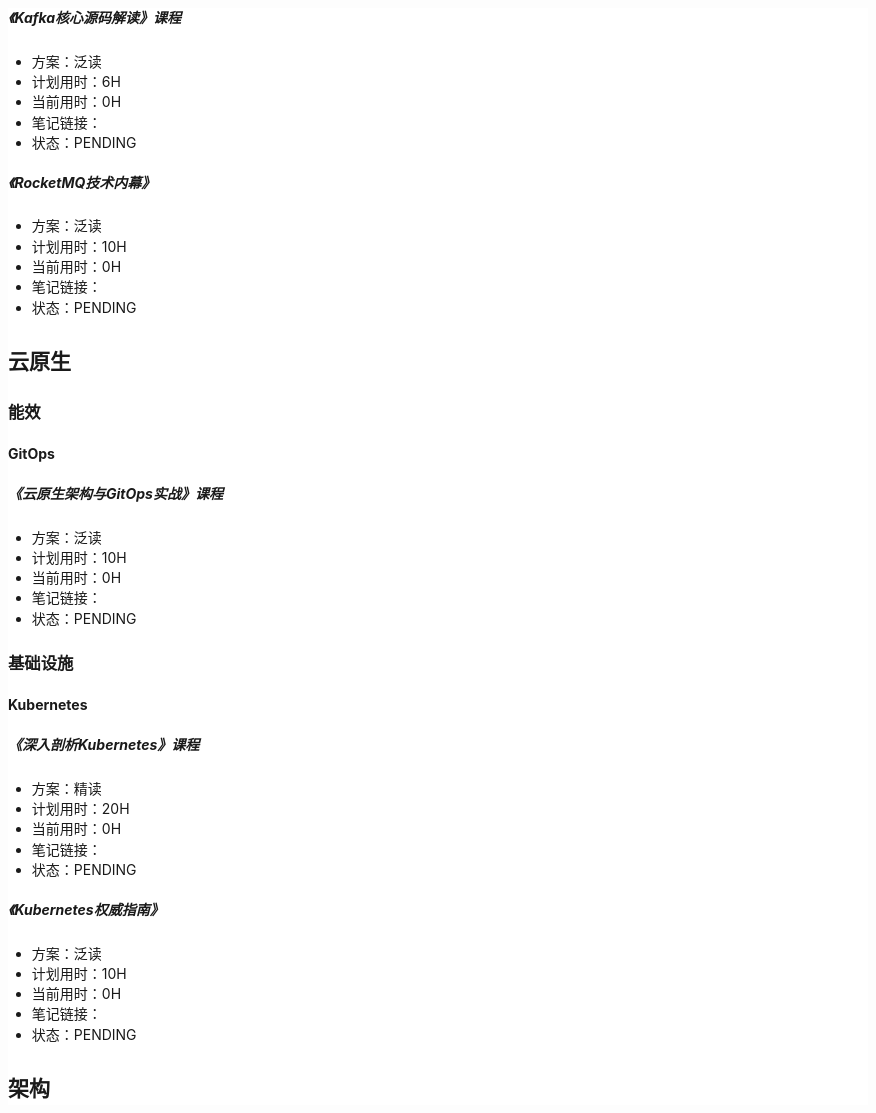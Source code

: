 ##### 《Kafka核心源码解读》课程

* 方案：泛读
* 计划用时：6H
* 当前用时：0H
* 笔记链接：
* 状态：PENDING

##### 《RocketMQ技术内幕》

* 方案：泛读
* 计划用时：10H
* 当前用时：0H
* 笔记链接：
* 状态：PENDING

## 云原生

### 能效

#### GitOps

##### 《云原生架构与GitOps实战》课程

* 方案：泛读
* 计划用时：10H
* 当前用时：0H
* 笔记链接：
* 状态：PENDING

### 基础设施

#### Kubernetes

##### 《深入剖析Kubernetes》课程

* 方案：精读
* 计划用时：20H
* 当前用时：0H
* 笔记链接：
* 状态：PENDING

##### 《Kubernetes权威指南》

* 方案：泛读
* 计划用时：10H
* 当前用时：0H
* 笔记链接：
* 状态：PENDING

## 架构
